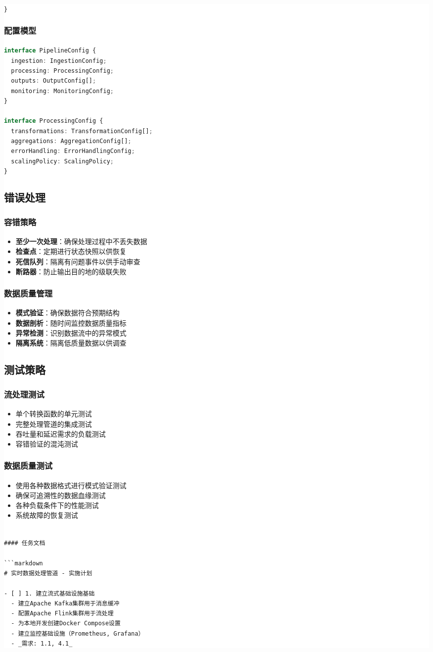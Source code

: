 ```typescript
}
```

### 配置模型
```typescript
interface PipelineConfig {
  ingestion: IngestionConfig;
  processing: ProcessingConfig;
  outputs: OutputConfig[];
  monitoring: MonitoringConfig;
}

interface ProcessingConfig {
  transformations: TransformationConfig[];
  aggregations: AggregationConfig[];
  errorHandling: ErrorHandlingConfig;
  scalingPolicy: ScalingPolicy;
}
```

## 错误处理

### 容错策略
- **至少一次处理**：确保处理过程中不丢失数据
- **检查点**：定期进行状态快照以供恢复
- **死信队列**：隔离有问题事件以供手动审查
- **断路器**：防止输出目的地的级联失败

### 数据质量管理
- **模式验证**：确保数据符合预期结构
- **数据剖析**：随时间监控数据质量指标
- **异常检测**：识别数据流中的异常模式
- **隔离系统**：隔离低质量数据以供调查

## 测试策略

### 流处理测试
- 单个转换函数的单元测试
- 完整处理管道的集成测试
- 吞吐量和延迟需求的负载测试
- 容错验证的混沌测试

### 数据质量测试
- 使用各种数据格式进行模式验证测试
- 确保可追溯性的数据血缘测试
- 各种负载条件下的性能测试
- 系统故障的恢复测试
```

#### 任务文档

```markdown
# 实时数据处理管道 - 实施计划

- [ ] 1. 建立流式基础设施基础
  - 建立Apache Kafka集群用于消息缓冲
  - 配置Apache Flink集群用于流处理
  - 为本地开发创建Docker Compose设置
  - 建立监控基础设施（Prometheus, Grafana）
  - _需求: 1.1, 4.1_

```